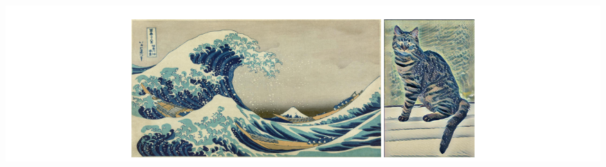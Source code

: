 </div>
<br>
<div align = 'center'>
<a href = 'examples/style-library/wave.jpg'><img src = 'examples/style-library/wave.jpg' height = '200px'></a>
<img src = 'examples/output/kitttty-wave.jpg' height = '200px'>